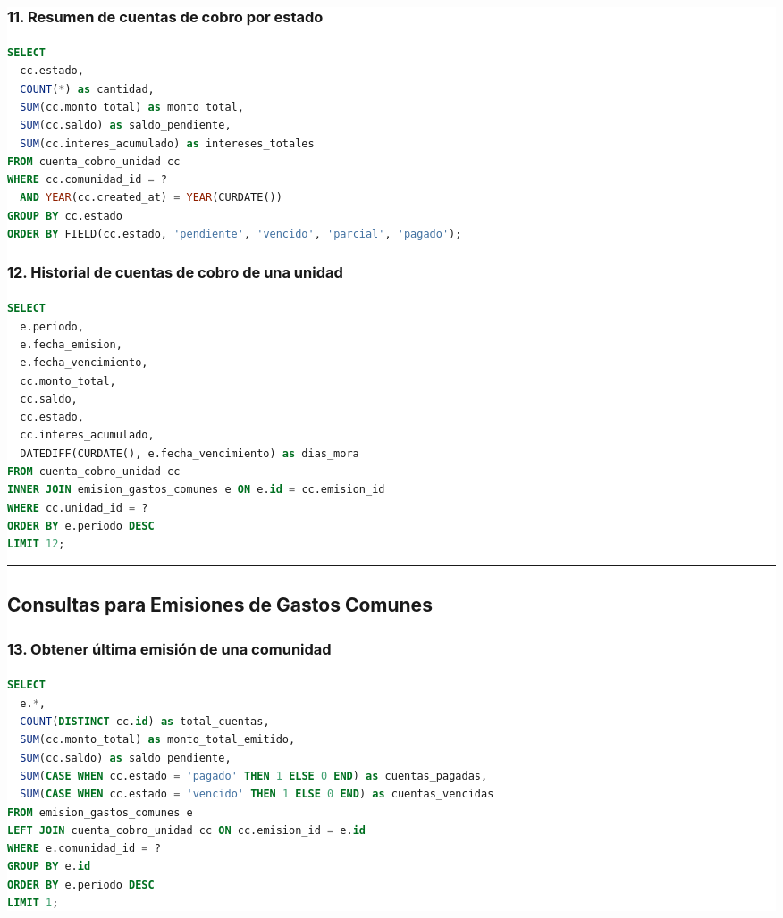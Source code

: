 ### 11. Resumen de cuentas de cobro por estado
```sql
SELECT 
  cc.estado,
  COUNT(*) as cantidad,
  SUM(cc.monto_total) as monto_total,
  SUM(cc.saldo) as saldo_pendiente,
  SUM(cc.interes_acumulado) as intereses_totales
FROM cuenta_cobro_unidad cc
WHERE cc.comunidad_id = ?
  AND YEAR(cc.created_at) = YEAR(CURDATE())
GROUP BY cc.estado
ORDER BY FIELD(cc.estado, 'pendiente', 'vencido', 'parcial', 'pagado');
```

### 12. Historial de cuentas de cobro de una unidad
```sql
SELECT 
  e.periodo,
  e.fecha_emision,
  e.fecha_vencimiento,
  cc.monto_total,
  cc.saldo,
  cc.estado,
  cc.interes_acumulado,
  DATEDIFF(CURDATE(), e.fecha_vencimiento) as dias_mora
FROM cuenta_cobro_unidad cc
INNER JOIN emision_gastos_comunes e ON e.id = cc.emision_id
WHERE cc.unidad_id = ?
ORDER BY e.periodo DESC
LIMIT 12;
```

---

## Consultas para Emisiones de Gastos Comunes

### 13. Obtener última emisión de una comunidad
```sql
SELECT 
  e.*,
  COUNT(DISTINCT cc.id) as total_cuentas,
  SUM(cc.monto_total) as monto_total_emitido,
  SUM(cc.saldo) as saldo_pendiente,
  SUM(CASE WHEN cc.estado = 'pagado' THEN 1 ELSE 0 END) as cuentas_pagadas,
  SUM(CASE WHEN cc.estado = 'vencido' THEN 1 ELSE 0 END) as cuentas_vencidas
FROM emision_gastos_comunes e
LEFT JOIN cuenta_cobro_unidad cc ON cc.emision_id = e.id
WHERE e.comunidad_id = ?
GROUP BY e.id
ORDER BY e.periodo DESC
LIMIT 1;
```
